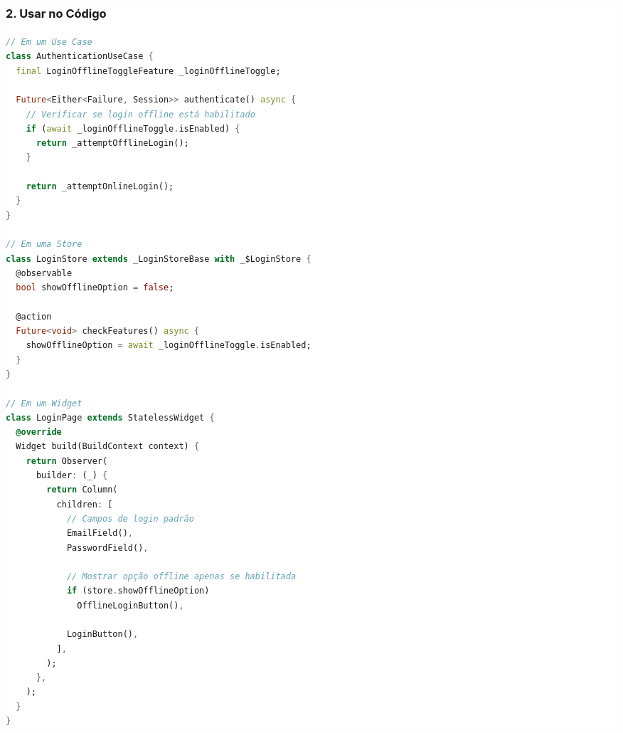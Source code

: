 ### 2. Usar no Código

```dart
// Em um Use Case
class AuthenticationUseCase {
  final LoginOfflineToggleFeature _loginOfflineToggle;
  
  Future<Either<Failure, Session>> authenticate() async {
    // Verificar se login offline está habilitado
    if (await _loginOfflineToggle.isEnabled) {
      return _attemptOfflineLogin();
    }
    
    return _attemptOnlineLogin();
  }
}

// Em uma Store
class LoginStore extends _LoginStoreBase with _$LoginStore {
  @observable
  bool showOfflineOption = false;
  
  @action
  Future<void> checkFeatures() async {
    showOfflineOption = await _loginOfflineToggle.isEnabled;
  }
}

// Em um Widget
class LoginPage extends StatelessWidget {
  @override
  Widget build(BuildContext context) {
    return Observer(
      builder: (_) {
        return Column(
          children: [
            // Campos de login padrão
            EmailField(),
            PasswordField(),
            
            // Mostrar opção offline apenas se habilitada
            if (store.showOfflineOption)
              OfflineLoginButton(),
              
            LoginButton(),
          ],
        );
      },
    );
  }
}
```

